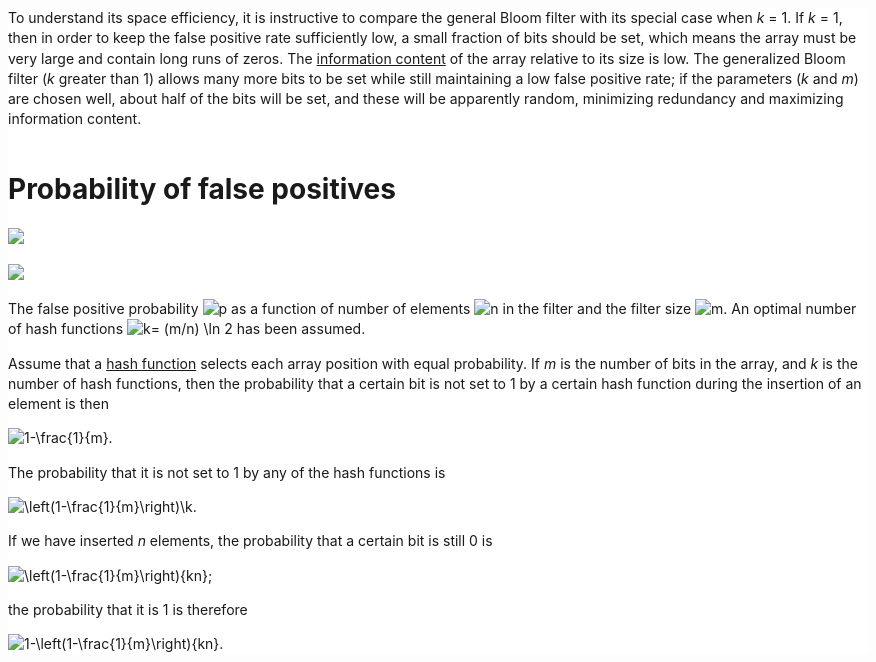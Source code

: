 To understand its space efficiency, it is instructive to compare the
general Bloom filter with its special case when *k* = 1. If *k* = 1,
then in order to keep the false positive rate sufficiently low, a small
fraction of bits should be set, which means the array must be very large
and contain long runs of zeros. The [information
content](http://en.wikipedia.org/wiki/Information_content "Information content") of the array
relative to its size is low. The generalized Bloom filter (*k* greater
than 1) allows many more bits to be set while still maintaining a low
false positive rate; if the parameters (*k* and *m*) are chosen well,
about half of the bits will be set, and these will be apparently random,
minimizing redundancy and maximizing information content.

<a name="Probability_of_false_positives"></a>
# Probability of false positives

[![](//upload.wikimedia.org/wikipedia/commons/thumb/e/ef/Bloom_filter_fp_probability.svg/360px-Bloom_filter_fp_probability.svg.png)](http://en.wikipedia.org/wiki/File:Bloom_filter_fp_probability.svg)

[![](//bits.wikimedia.org/static-1.23wmf20/skins/common/images/magnify-clip.png)](http://en.wikipedia.org/wiki/File:Bloom_filter_fp_probability.svg "Enlarge")

The false positive probability
![p](//upload.wikimedia.org/math/8/3/8/83878c91171338902e0fe0fb97a8c47a.png)
as a function of number of elements
![n](//upload.wikimedia.org/math/7/b/8/7b8b965ad4bca0e41ab51de7b31363a1.png)
in the filter and the filter size
![m](//upload.wikimedia.org/math/6/f/8/6f8f57715090da2632453988d9a1501b.png).
An optimal number of hash functions ![k= (m/n) \\ln
2](//upload.wikimedia.org/math/0/0/9/00956b96482d58200e2c91a60327103c.png)
has been assumed.

Assume that a [hash function](http://en.wikipedia.org/wiki/Hash_function "Hash function")
selects each array position with equal probability. If *m* is the number
of bits in the array, and *k* is the number of hash functions, then the
probability that a certain bit is not set to 1 by a certain hash
function during the insertion of an element is then

![1-\\frac{1}{m}.](//upload.wikimedia.org/math/9/1/c/91c29dea519d84eef92293370529e668.png)

The probability that it is not set to 1 by any of the hash functions is

![\\left(1-\\frac{1}{m}\\right)\k.](//upload.wikimedia.org/math/9/3/c/93c1c6a16fb6a043288abe3b38e50bc4.png)

If we have inserted *n* elements, the probability that a certain bit is
still 0 is

![\\left(1-\\frac{1}{m}\\right)\{kn};](//upload.wikimedia.org/math/4/c/d/4cd626814ca58918e431b8b2485536f8.png)

the probability that it is 1 is therefore

![1-\\left(1-\\frac{1}{m}\\right)\{kn}.](//upload.wikimedia.org/math/8/5/1/851ec340757b925dc058d263254f14e1.png)
